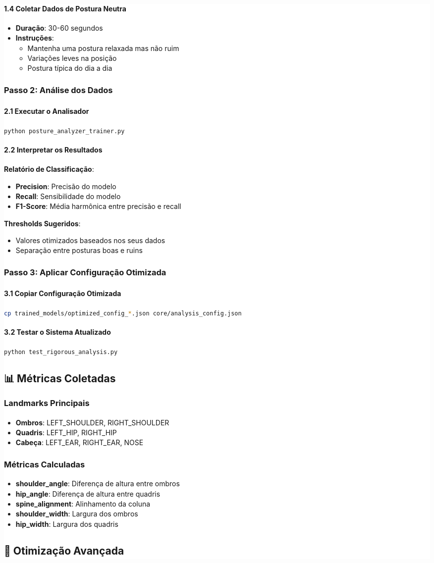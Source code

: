 #### 1.4 Coletar Dados de Postura Neutra
- **Duração**: 30-60 segundos
- **Instruções**:
  - Mantenha uma postura relaxada mas não ruim
  - Variações leves na posição
  - Postura típica do dia a dia

### Passo 2: Análise dos Dados

#### 2.1 Executar o Analisador
```bash
python posture_analyzer_trainer.py
```

#### 2.2 Interpretar os Resultados

**Relatório de Classificação**:
- **Precision**: Precisão do modelo
- **Recall**: Sensibilidade do modelo
- **F1-Score**: Média harmônica entre precisão e recall

**Thresholds Sugeridos**:
- Valores otimizados baseados nos seus dados
- Separação entre posturas boas e ruins

### Passo 3: Aplicar Configuração Otimizada

#### 3.1 Copiar Configuração Otimizada
```bash
cp trained_models/optimized_config_*.json core/analysis_config.json
```

#### 3.2 Testar o Sistema Atualizado
```bash
python test_rigorous_analysis.py
```

## 📊 Métricas Coletadas

### Landmarks Principais
- **Ombros**: LEFT_SHOULDER, RIGHT_SHOULDER
- **Quadris**: LEFT_HIP, RIGHT_HIP
- **Cabeça**: LEFT_EAR, RIGHT_EAR, NOSE

### Métricas Calculadas
- **shoulder_angle**: Diferença de altura entre ombros
- **hip_angle**: Diferença de altura entre quadris
- **spine_alignment**: Alinhamento da coluna
- **shoulder_width**: Largura dos ombros
- **hip_width**: Largura dos quadris

## 🔧 Otimização Avançada
